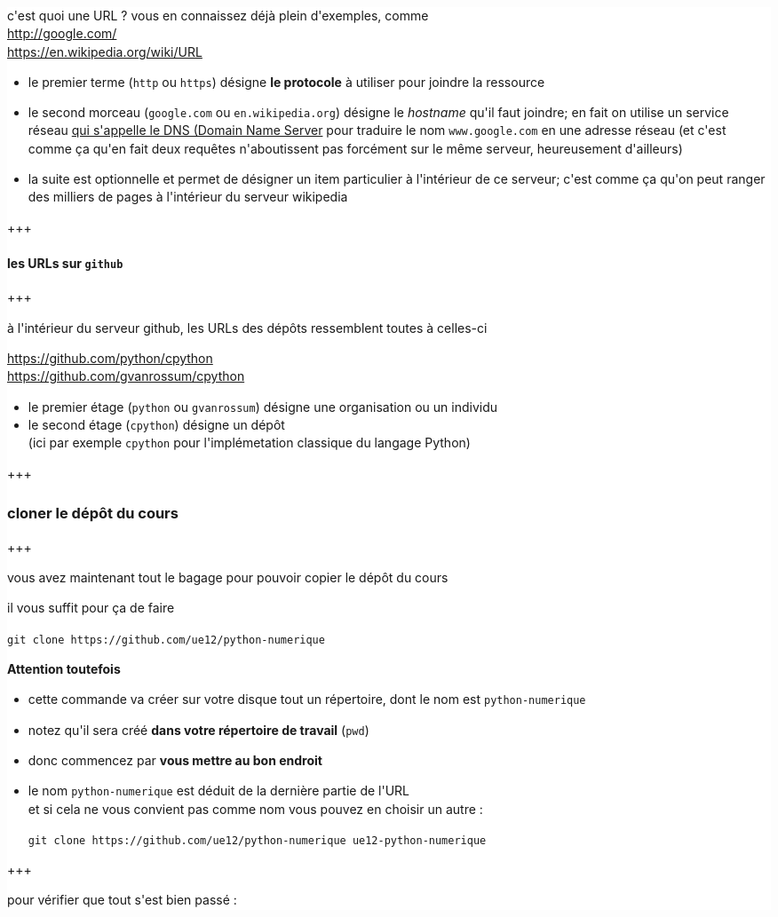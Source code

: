 c'est quoi une URL ? vous en connaissez déjà plein d'exemples, comme  
http://google.com/  
https://en.wikipedia.org/wiki/URL

* le premier terme (`http` ou `https`) désigne **le protocole** à utiliser pour joindre la
  ressource

* le second morceau (`google.com` ou `en.wikipedia.org`) désigne le *hostname* qu'il faut
  joindre; en fait on utilise un service réseau [qui s'appelle le DNS (Domain Name
  Server](https://en.wikipedia.org/wiki/Domain_Name_System) pour traduire le nom
  `www.google.com` en une adresse réseau (et c'est comme ça qu'en fait deux requêtes
  n'aboutissent pas forcément sur le même serveur, heureusement d'ailleurs)

* la suite est optionnelle et permet de désigner un item particulier à l'intérieur de ce
  serveur; c'est comme ça qu'on peut ranger des milliers de pages à l'intérieur du serveur
  wikipedia

+++

#### les URLs sur `github`

+++

à l'intérieur du serveur github, les URLs des dépôts ressemblent toutes à celles-ci

https://github.com/python/cpython  
https://github.com/gvanrossum/cpython

* le premier étage (`python` ou `gvanrossum`) désigne une organisation ou un individu
* le second étage (`cpython`) désigne un dépôt  
  (ici par exemple `cpython` pour l'implémetation classique du langage Python)

+++

### cloner le dépôt du cours

+++

vous avez maintenant tout le bagage pour pouvoir copier le dépôt du cours

il vous suffit pour ça de faire

    git clone https://github.com/ue12/python-numerique

**Attention toutefois**

* cette commande va créer sur votre disque tout un répertoire, dont le nom est
  `python-numerique`

* notez qu'il sera créé **dans votre répertoire de travail** (`pwd`)
* donc commencez par **vous mettre au bon endroit**
* le nom `python-numerique` est déduit de la dernière partie de l'URL  
  et si cela ne vous convient pas comme nom vous pouvez en choisir un autre :

      git clone https://github.com/ue12/python-numerique ue12-python-numerique

+++

pour vérifier que tout s'est bien passé :
